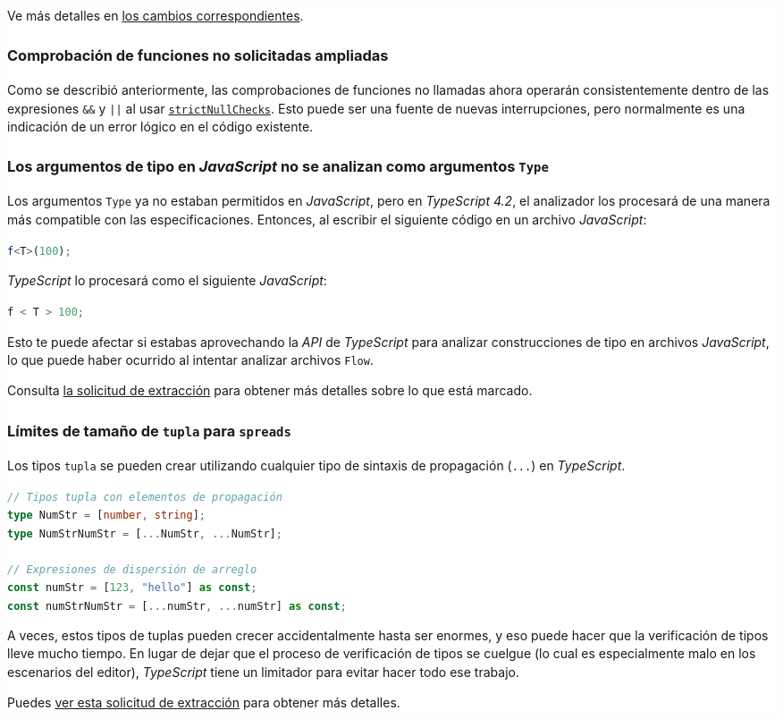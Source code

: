 
Ve más detalles en [los cambios correspondientes](https://github.com/microsoft/TypeScript/pull/41348).

### Comprobación de funciones no solicitadas ampliadas

Como se describió anteriormente, las comprobaciones de funciones no llamadas ahora operarán consistentemente dentro de las expresiones `&&` y `||` al usar [`strictNullChecks`](/tsconfig#strictNullChecks).
Esto puede ser una fuente de nuevas interrupciones, pero normalmente es una indicación de un error lógico en el código existente.

### Los argumentos de tipo en *JavaScript* no se analizan como argumentos `Type`

Los argumentos `Type` ya no estaban permitidos en *JavaScript*, pero en *TypeScript 4.2*, el analizador los procesará de una manera más compatible con las especificaciones.
Entonces, al escribir el siguiente código en un archivo *JavaScript*:

```ts
f<T>(100);
```

*TypeScript* lo procesará como el siguiente *JavaScript*:

```js
f < T > 100;
```

Esto te puede afectar si estabas aprovechando la *API* de *TypeScript* para analizar construcciones de tipo en archivos *JavaScript*, lo que puede haber ocurrido al intentar analizar archivos `Flow`.

Consulta [la solicitud de extracción](https://github.com/microsoft/TypeScript/pull/41928) para obtener más detalles sobre lo que está marcado.

### Límites de tamaño de `tupla` para `spreads`

Los tipos `tupla` se pueden crear utilizando cualquier tipo de sintaxis de propagación (`...`) en *TypeScript*.

```ts
// Tipos tupla con elementos de propagación
type NumStr = [number, string];
type NumStrNumStr = [...NumStr, ...NumStr];

// Expresiones de dispersión de arreglo
const numStr = [123, "hello"] as const;
const numStrNumStr = [...numStr, ...numStr] as const;
```

A veces, estos tipos de tuplas pueden crecer accidentalmente hasta ser enormes, y eso puede hacer que la verificación de tipos lleve mucho tiempo.
En lugar de dejar que el proceso de verificación de tipos se cuelgue (lo cual es especialmente malo en los escenarios del editor), *TypeScript* tiene un limitador para evitar hacer todo ese trabajo.

Puedes [ver esta solicitud de extracción](https://github.com/microsoft/TypeScript/pull/42448) para obtener más detalles.


  [nombrePropiedad: string]: any;
  [x: string]: any;
  [x: string]: any;